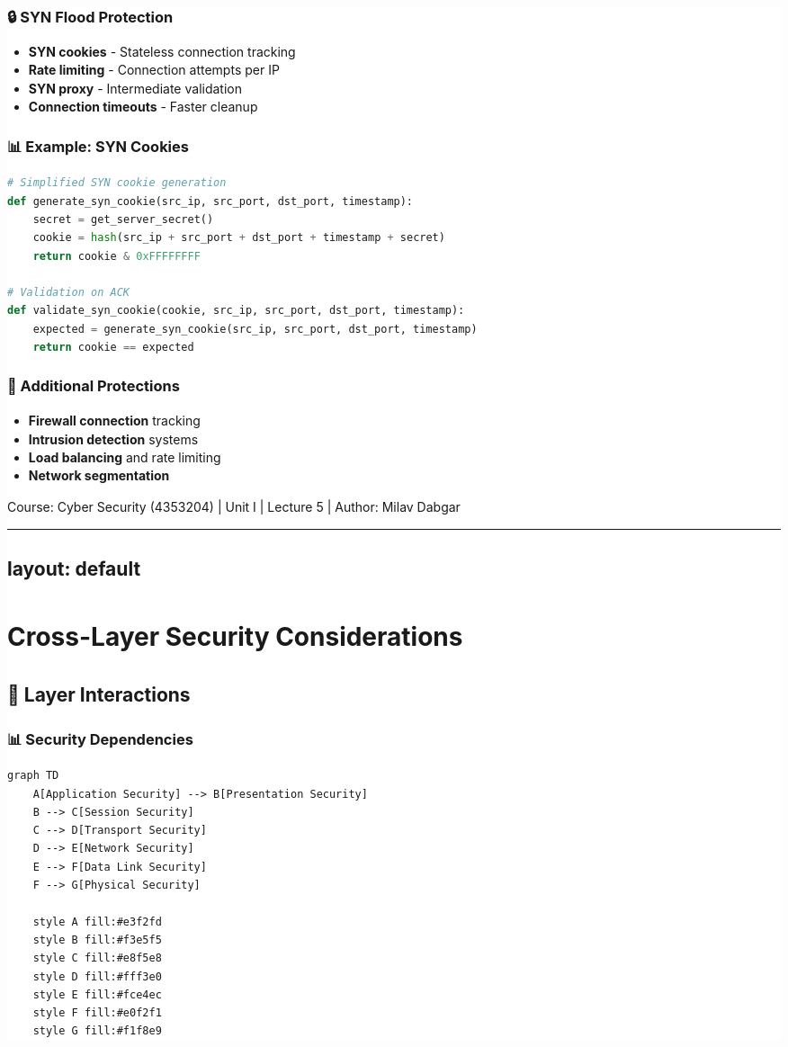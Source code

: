 ### 🔒 SYN Flood Protection
- **SYN cookies** - Stateless connection tracking
- **Rate limiting** - Connection attempts per IP
- **SYN proxy** - Intermediate validation
- **Connection timeouts** - Faster cleanup

### 📊 Example: SYN Cookies
```python
# Simplified SYN cookie generation
def generate_syn_cookie(src_ip, src_port, dst_port, timestamp):
    secret = get_server_secret()
    cookie = hash(src_ip + src_port + dst_port + timestamp + secret)
    return cookie & 0xFFFFFFFF

# Validation on ACK
def validate_syn_cookie(cookie, src_ip, src_port, dst_port, timestamp):
    expected = generate_syn_cookie(src_ip, src_port, dst_port, timestamp)
    return cookie == expected
```

### 🔧 Additional Protections
- **Firewall connection** tracking
- **Intrusion detection** systems
- **Load balancing** and rate limiting
- **Network segmentation**

</div>

</div>

<div class="absolute bottom-5 left-5 text-xs text-gray-500">
Course: Cyber Security (4353204) | Unit I | Lecture 5 | Author: Milav Dabgar
</div>

---
layout: default
---

# Cross-Layer Security Considerations

<div class="grid grid-cols-2 gap-6">

<div>

## 🔗 Layer Interactions

### 📊 Security Dependencies
```mermaid
graph TD
    A[Application Security] --> B[Presentation Security]
    B --> C[Session Security]
    C --> D[Transport Security]
    D --> E[Network Security]
    E --> F[Data Link Security]
    F --> G[Physical Security]
    
    style A fill:#e3f2fd
    style B fill:#f3e5f5
    style C fill:#e8f5e8
    style D fill:#fff3e0
    style E fill:#fce4ec
    style F fill:#e0f2f1
    style G fill:#f1f8e9
```